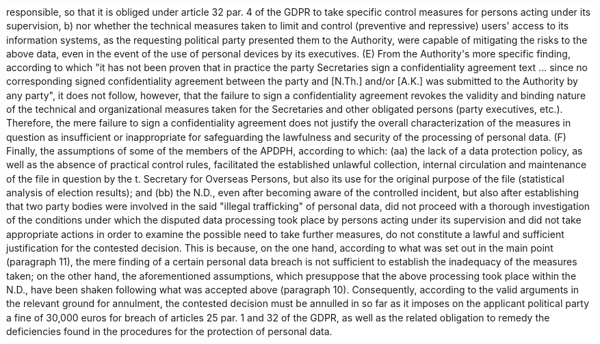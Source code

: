 responsible, so that it is obliged under article 32 par. 4 of the GDPR to take specific control measures for persons acting under its supervision, b) nor whether the technical measures taken to limit and control (preventive and repressive) users' access to its information systems, as the requesting political party presented them to the Authority, were capable of mitigating the risks to the above data, even in the event of the use of personal devices by its executives. (E) From the Authority's more specific finding, according to which "it has not been proven that in practice the party Secretaries sign a confidentiality agreement text ... since no corresponding signed confidentiality agreement between the party and \[N.Th.\] and/or \[A.K.\] was submitted to the Authority by any party", it does not follow, however, that the failure to sign a confidentiality agreement revokes the validity and binding nature of the technical and organizational measures taken for the Secretaries and other obligated persons (party executives, etc.). Therefore, the mere failure to sign a confidentiality agreement does not justify the overall characterization of the measures in question as insufficient or inappropriate for safeguarding the lawfulness and security of the processing of personal data. (F) Finally, the assumptions of some of the members of the APDPH, according to which: (aa) the lack of a data protection policy, as well as the absence of practical control rules, facilitated the established unlawful collection, internal circulation and maintenance of the file in question by the t. Secretary for Overseas Persons, but also its use for the original purpose of the file (statistical analysis of election results); and (bb) the N.D., even after becoming aware of the controlled incident, but also after establishing that two party bodies were involved in the said "illegal trafficking" of personal data, did not proceed with a thorough investigation of the conditions under which the disputed data processing took place by persons acting under its supervision and did not take appropriate actions in order to examine the possible need to take further measures, do not constitute a lawful and sufficient justification for the contested decision. This is because, on the one hand, according to what was set out in the main point (paragraph 11), the mere finding of a certain personal data breach is not sufficient to establish the inadequacy of the measures taken; on the other hand, the aforementioned assumptions, which presuppose that the above processing took place within the N.D., have been shaken following what was accepted above (paragraph 10). Consequently, according to the valid arguments in the relevant ground for annulment, the contested decision must be annulled in so far as it imposes on the applicant political party a fine of 30,000 euros for breach of articles 25 par. 1 and 32 of the GDPR, as well as the related obligation to remedy the deficiencies found in the procedures for the protection of personal data.
